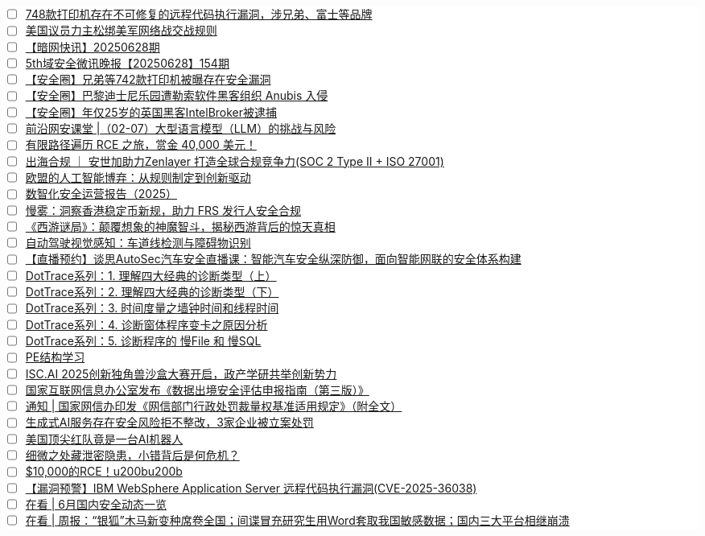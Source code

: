   - [ ] [748款打印机存在不可修复的远程代码执行漏洞，涉兄弟、富士等品牌](https://mp.weixin.qq.com/s?__biz=MjM5NjA0NjgyMA==&mid=2651324007&idx=3&sn=ab457bbc0253d3a893c417159d3e4d10)
  - [ ] [美国议员力主松绑美军网络战交战规则](https://mp.weixin.qq.com/s?__biz=MzkyMjQ5ODk5OA==&mid=2247511416&idx=1&sn=35c2d1c1ae1ff92c9055ca4bcc1845a6)
  - [ ] [【暗网快讯】20250628期](https://mp.weixin.qq.com/s?__biz=MzkyMjQ5ODk5OA==&mid=2247511416&idx=2&sn=dda6de7879ee2d36a2119717f017816e)
  - [ ] [5th域安全微讯晚报【20250628】154期](https://mp.weixin.qq.com/s?__biz=MzkyMjQ5ODk5OA==&mid=2247511416&idx=3&sn=b2085f1d45239d890ddb4eec1d7cb4b0)
  - [ ] [【安全圈】兄弟等742款打印机被曝存在安全漏洞](https://mp.weixin.qq.com/s?__biz=MzIzMzE4NDU1OQ==&mid=2652070405&idx=1&sn=afb3be158a42d504cf141b47db4215dc)
  - [ ] [【安全圈】巴黎迪士尼乐园遭勒索软件黑客组织 Anubis 入侵](https://mp.weixin.qq.com/s?__biz=MzIzMzE4NDU1OQ==&mid=2652070405&idx=2&sn=eece2091193d5c5f92218b2fccfcf506)
  - [ ] [【安全圈】年仅25岁的英国黑客IntelBroker被逮捕](https://mp.weixin.qq.com/s?__biz=MzIzMzE4NDU1OQ==&mid=2652070405&idx=3&sn=2f5d2bb4d593a7c55b00a64afeee0674)
  - [ ] [前沿网安课堂 |（02-07）大型语言模型（LLM）的挑战与风险](https://mp.weixin.qq.com/s?__biz=MzA3MTM0NTQzNA==&mid=2455780384&idx=1&sn=e0e24fe4a8a64372389277da5e750364)
  - [ ] [有限路径遍历 RCE 之旅，赏金 40,000 美元！](https://mp.weixin.qq.com/s?__biz=MzI0MTUwMjQ5Nw==&mid=2247489259&idx=1&sn=289b70216c1df342d2d2f5405f38c0f1)
  - [ ] [出海合规 ｜ 安世加助力Zenlayer 打造全球合规竞争力(SOC 2 Type II + ISO 27001)](https://mp.weixin.qq.com/s?__biz=MzU2MTQwMzMxNA==&mid=2247542575&idx=1&sn=5d4065c969b57be8d6d5f6d6038d9b02)
  - [ ] [欧盟的人工智能博弃：从规则制定到创新驱动](https://mp.weixin.qq.com/s?__biz=MzI1OTExNDY1NQ==&mid=2651621358&idx=1&sn=91a6cff4d6dbc6ff172adcc369f0b21f)
  - [ ] [数智化安全运营报告（2025）](https://mp.weixin.qq.com/s?__biz=MjM5OTk4MDE2MA==&mid=2655285120&idx=1&sn=ed07c5507f9a02a2dc2de7f7f084be89)
  - [ ] [慢雾：洞察香港稳定币新规，助力 FRS 发行人安全合规](https://mp.weixin.qq.com/s?__biz=MzU4ODQ3NTM2OA==&mid=2247502481&idx=1&sn=4d12d94e81b79d452859d79989941a6c)
  - [ ] [《西游谜局》：颠覆想象的神魔智斗，揭秘西游背后的惊天真相](https://mp.weixin.qq.com/s?__biz=Mzg4OTI0MDk5MQ==&mid=2247493897&idx=1&sn=03747cd26258acee54f2ca67d3194f3e)
  - [ ] [自动驾驶视觉感知：车道线检测与障碍物识别](https://mp.weixin.qq.com/s?__biz=MzIzOTc2OTAxMg==&mid=2247556197&idx=1&sn=f7ec1194b87c280b9291ff14faa2e32e)
  - [ ] [【直播预约】谈思AutoSec汽车安全直播课：智能汽车安全纵深防御，面向智能网联的安全体系构建](https://mp.weixin.qq.com/s?__biz=MzIzOTc2OTAxMg==&mid=2247556197&idx=2&sn=de090676e7ec93bcd89711ea16d42173)
  - [ ] [DotTrace系列：1. 理解四大经典的诊断类型（上）](https://mp.weixin.qq.com/s?__biz=MzA3NDE0NTA0MA==&mid=2649212303&idx=1&sn=bbfbf7de7fe829c250b010b694799c18)
  - [ ] [DotTrace系列：2. 理解四大经典的诊断类型（下）](https://mp.weixin.qq.com/s?__biz=MzA3NDE0NTA0MA==&mid=2649212303&idx=2&sn=227b24ba94e0f03dbfa60d0e7a684449)
  - [ ] [DotTrace系列：3. 时间度量之墙钟时间和线程时间](https://mp.weixin.qq.com/s?__biz=MzA3NDE0NTA0MA==&mid=2649212303&idx=3&sn=52fd07ce33e5f98e9fcf826a6d92fd3f)
  - [ ] [DotTrace系列：4. 诊断窗体程序变卡之原因分析](https://mp.weixin.qq.com/s?__biz=MzA3NDE0NTA0MA==&mid=2649212303&idx=4&sn=1e057d16dc98d5bd8171f788e34448b4)
  - [ ] [DotTrace系列：5. 诊断程序的 慢File 和 慢SQL](https://mp.weixin.qq.com/s?__biz=MzA3NDE0NTA0MA==&mid=2649212303&idx=5&sn=fe3870d46c6905438a7995968083007c)
  - [ ] [PE结构学习](https://mp.weixin.qq.com/s?__biz=MjM5NTc2MDYxMw==&mid=2458596283&idx=1&sn=d58a79f9696d5eccb5d0e0dd0036d9a6)
  - [ ] [ISC.AI 2025创新独角兽沙盒大赛开启，政产学研共举创新势力](https://mp.weixin.qq.com/s?__biz=MjM5NTc2MDYxMw==&mid=2458596283&idx=2&sn=88b5ce3763437afb258069f1328567d8)
  - [ ] [国家互联网信息办公室发布《数据出境安全评估申报指南（第三版）》](https://mp.weixin.qq.com/s?__biz=MzI5NTM4OTQ5Mg==&mid=2247636390&idx=1&sn=8db7ada76dd73742ba9270c69b60d1fd)
  - [ ] [通知 | 国家网信办印发《网信部门行政处罚裁量权基准适用规定》（附全文）](https://mp.weixin.qq.com/s?__biz=MzI5NTM4OTQ5Mg==&mid=2247636390&idx=2&sn=2c49ce9218aff2981218f25c2ebe95f5)
  - [ ] [生成式AI服务存在安全风险拒不整改，3家企业被立案处罚](https://mp.weixin.qq.com/s?__biz=MzI5NTM4OTQ5Mg==&mid=2247636390&idx=3&sn=89f8c9f0ef37bac78b01c0885803a23b)
  - [ ] [美国顶尖红队竟是一台AI机器人](https://mp.weixin.qq.com/s?__biz=MzI5NTM4OTQ5Mg==&mid=2247636390&idx=4&sn=c4e81384f035c936924ec54d7c925891)
  - [ ] [细微之处藏泄密隐患，小错背后是何危机？](https://mp.weixin.qq.com/s?__biz=MzkzNjIzMjM5Ng==&mid=2247492718&idx=1&sn=8b28bda4cbb5c60fcbe02841eef5da2b)
  - [ ] [$10,000的RCE！u200bu200b](https://mp.weixin.qq.com/s?__biz=MzIzMTIzNTM0MA==&mid=2247497783&idx=1&sn=f49fc7ca0cb8d8027c5bcdb60b1a2ac4)
  - [ ] [【漏洞预警】IBM WebSphere Application Server 远程代码执行漏洞(CVE-2025-36038)](https://mp.weixin.qq.com/s?__biz=MzkyNzQzNDI5OQ==&mid=2247486706&idx=1&sn=d9e5d1e4447758f5410a1fed8c43be42)
  - [ ] [在看 | 6月国内安全动态一览](https://mp.weixin.qq.com/s?__biz=MzU5ODgzNTExOQ==&mid=2247641176&idx=1&sn=a0a8cb6334b6387508bcaca226ebee10)
  - [ ] [在看 | 周报：“银狐”木马新变种席卷全国；间谍冒充研究生用Word套取我国敏感数据；国内三大平台相继崩溃](https://mp.weixin.qq.com/s?__biz=MzU5ODgzNTExOQ==&mid=2247641176&idx=2&sn=a4ed171592f835973a0b3c3568cb4188)